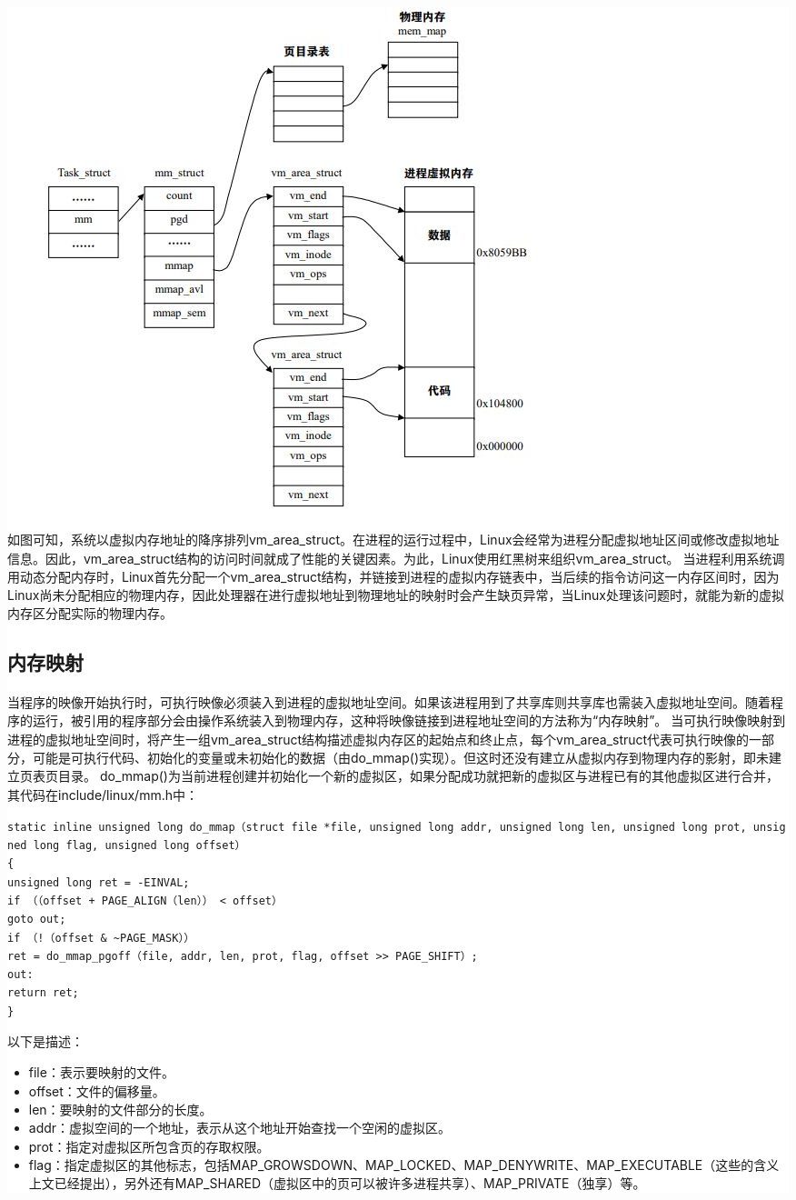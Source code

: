 ![进程虚拟地址示意图](images/6_14.jpg)

如图可知，系统以虚拟内存地址的降序排列vm_area_struct。在进程的运行过程中，Linux会经常为进程分配虚拟地址区间或修改虚拟地址信息。因此，vm_area_struct结构的访问时间就成了性能的关键因素。为此，Linux使用红黑树来组织vm_area_struct。
当进程利用系统调用动态分配内存时，Linux首先分配一个vm_area_struct结构，并链接到进程的虚拟内存链表中，当后续的指令访问这一内存区间时，因为Linux尚未分配相应的物理内存，因此处理器在进行虚拟地址到物理地址的映射时会产生缺页异常，当Linux处理该问题时，就能为新的虚拟内存区分配实际的物理内存。
## 内存映射
当程序的映像开始执行时，可执行映像必须装入到进程的虚拟地址空间。如果该进程用到了共享库则共享库也需装入虚拟地址空间。随着程序的运行，被引用的程序部分会由操作系统装入到物理内存，这种将映像链接到进程地址空间的方法称为“内存映射”。
当可执行映像映射到进程的虚拟地址空间时，将产生一组vm_area_struct结构描述虚拟内存区的起始点和终止点，每个vm_area_struct代表可执行映像的一部分，可能是可执行代码、初始化的变量或未初始化的数据（由do_mmap()实现）。但这时还没有建立从虚拟内存到物理内存的影射，即未建立页表页目录。
do_mmap()为当前进程创建并初始化一个新的虚拟区，如果分配成功就把新的虚拟区与进程已有的其他虚拟区进行合并，其代码在include/linux/mm.h中：
```
static inline unsigned long do_mmap（struct file *file, unsigned long addr, unsigned long len, unsigned long prot, unsigned long flag, unsigned long offset）
{
unsigned long ret = -EINVAL;
if （（offset + PAGE_ALIGN（len）） < offset）
goto out;
if （!（offset & ~PAGE_MASK））
ret = do_mmap_pgoff（file, addr, len, prot, flag, offset >> PAGE_SHIFT）;
out:
return ret;
}
```
以下是描述：
* file：表示要映射的文件。
* offset：文件的偏移量。
* len：要映射的文件部分的长度。
* addr：虚拟空间的一个地址，表示从这个地址开始查找一个空闲的虚拟区。
* prot：指定对虚拟区所包含页的存取权限。
* flag：指定虚拟区的其他标志，包括MAP_GROWSDOWN、MAP_LOCKED、MAP_DENYWRITE、MAP_EXECUTABLE（这些的含义上文已经提出），另外还有MAP_SHARED（虚拟区中的页可以被许多进程共享）、MAP_PRIVATE（独享）等。
